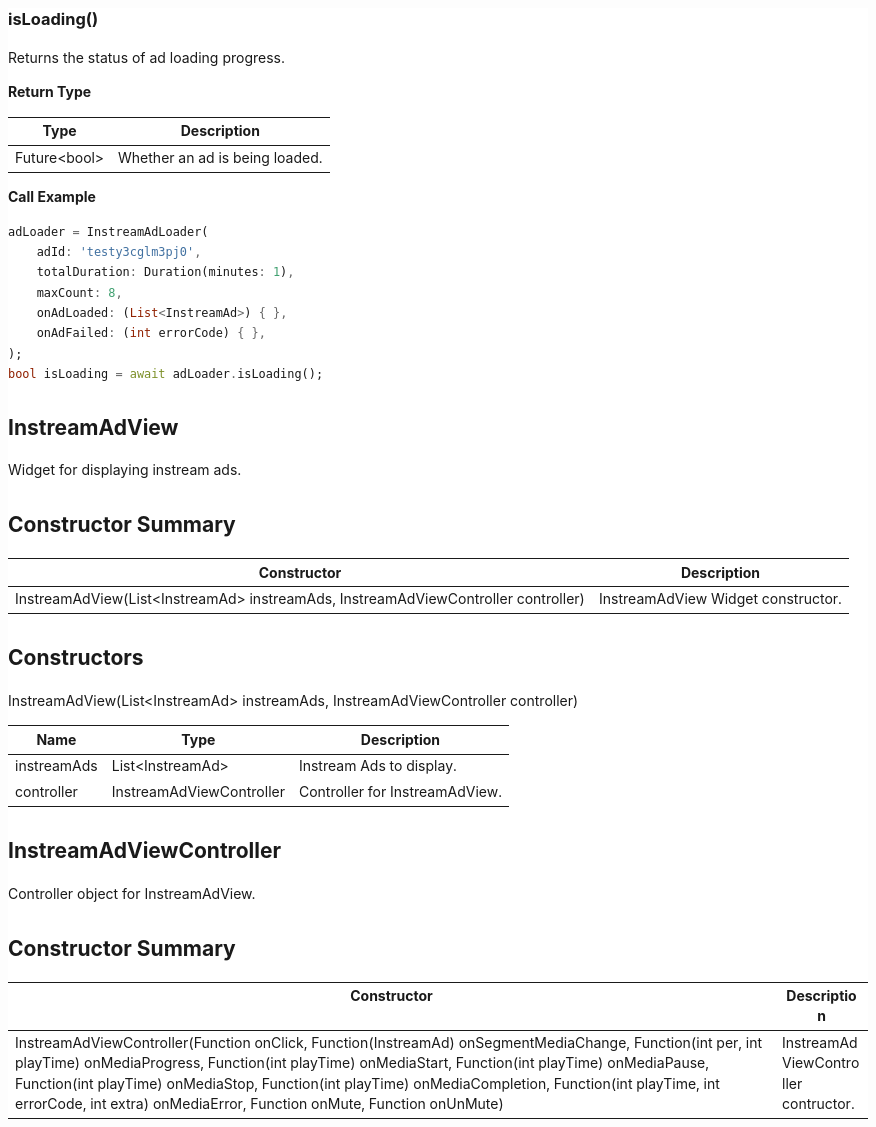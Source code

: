 ### <a name="4-isloading"></a>isLoading()

Returns the status of ad loading progress.

**Return Type**

| Type | Description                                                  |
| ---- | ------------------------------------------------------------ |
| Future\<bool\> | Whether an ad is being loaded. |

**Call Example**

```dart
adLoader = InstreamAdLoader(
    adId: 'testy3cglm3pj0',
    totalDuration: Duration(minutes: 1),
    maxCount: 8,
    onAdLoaded: (List<InstreamAd>) { },
    onAdFailed: (int errorCode) { },
);
bool isLoading = await adLoader.isLoading();
```

## InstreamAdView

Widget for displaying instream ads.

## Constructor Summary
| Constructor | Description |
| ----------------------------------- | ---------------------------------------------------------------------------------------------- |
| InstreamAdView(List<InstreamAd\> instreamAds, InstreamAdViewController controller) | InstreamAdView Widget constructor. |

## Constructors

InstreamAdView(List<InstreamAd\> instreamAds, InstreamAdViewController controller)

| Name | Type | Description |
| ----------------------------------- | ---------------------------------------------------------------------------------------------- | ---------------------------------------------------------------------------------------------- |
| instreamAds | List<InstreamAd\> | Instream Ads to display. |
| controller | InstreamAdViewController | Controller for InstreamAdView. |

## InstreamAdViewController

Controller object for InstreamAdView.

## Constructor Summary
| Constructor | Description |
| ----------------------------------- | ---------------------------------------------------------------------------------------------- |
| InstreamAdViewController(Function onClick, Function(InstreamAd) onSegmentMediaChange, Function(int per, int playTime) onMediaProgress, Function(int playTime) onMediaStart, Function(int playTime) onMediaPause, Function(int playTime) onMediaStop, Function(int playTime) onMediaCompletion, Function(int playTime, int errorCode, int extra) onMediaError, Function onMute, Function onUnMute) | InstreamAdViewController contructor. |
